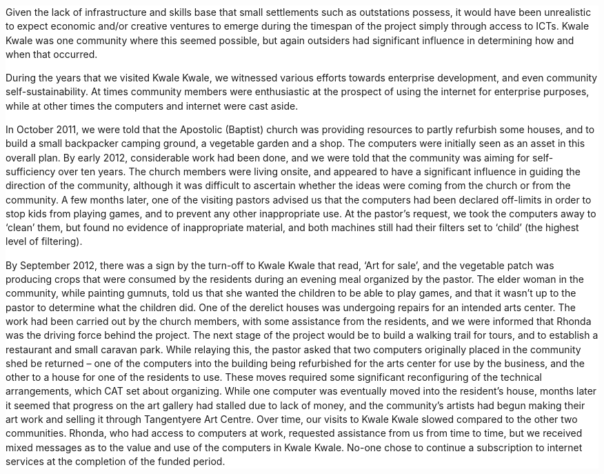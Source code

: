 Given the lack of infrastructure and skills base that small settlements
such as outstations possess, it would have been unrealistic to expect
economic and/or creative ventures to emerge during the timespan of the
project simply through access to ICTs. Kwale Kwale was one community
where this seemed possible, but again outsiders had significant
influence in determining how and when that occurred.

During the years that we visited Kwale Kwale, we witnessed various
efforts towards enterprise development, and even community
self-sustainability. At times community members were enthusiastic at the
prospect of using the internet for enterprise purposes, while at other
times the computers and internet were cast aside.

In October 2011, we were told that the Apostolic (Baptist) church was
providing resources to partly refurbish some houses, and to build a
small backpacker camping ground, a vegetable garden and a shop. The
computers were initially seen as an asset in this overall plan. By early
2012, considerable work had been done, and we were told that the
community was aiming for self-sufficiency over ten years. The church
members were living onsite, and appeared to have a significant influence
in guiding the direction of the community, although it was difficult to
ascertain whether the ideas were coming from the church or from the
community. A few months later, one of the visiting pastors advised us
that the computers had been declared off-limits in order to stop kids
from playing games, and to prevent any other inappropriate use. At the
pastor’s request, we took the computers away to ‘clean’ them, but found
no evidence of inappropriate material, and both machines still had their
filters set to ‘child’ (the highest level of filtering).

By September 2012, there was a sign by the turn-off to Kwale Kwale that
read, ‘Art for sale’, and the vegetable patch was producing crops that
were consumed by the residents during an evening meal organized by the
pastor. The elder woman in the community, while painting gumnuts, told
us that she wanted the children to be able to play games, and that it
wasn’t up to the pastor to determine what the children did. One of the
derelict houses was undergoing repairs for an intended arts center. The
work had been carried out by the church members, with some assistance
from the residents, and we were informed that Rhonda was the driving
force behind the project. The next stage of the project would be to
build a walking trail for tours, and to establish a restaurant and small
caravan park. While relaying this, the pastor asked that two computers
originally placed in the community shed be returned – one of the
computers into the building being refurbished for the arts center for
use by the business, and the other to a house for one of the residents
to use. These moves required some significant reconfiguring of the
technical arrangements, which CAT set about organizing. While one
computer was eventually moved into the resident’s house, months later it
seemed that progress on the art gallery had stalled due to lack of
money, and the community’s artists had begun making their art work and
selling it through Tangentyere Art Centre. Over time, our visits to
Kwale Kwale slowed compared to the other two communities. Rhonda, who
had access to computers at work, requested assistance from us from time
to time, but we received mixed messages as to the value and use of the
computers in Kwale Kwale. No-one chose to continue a subscription to
internet services at the completion of the funded period.
